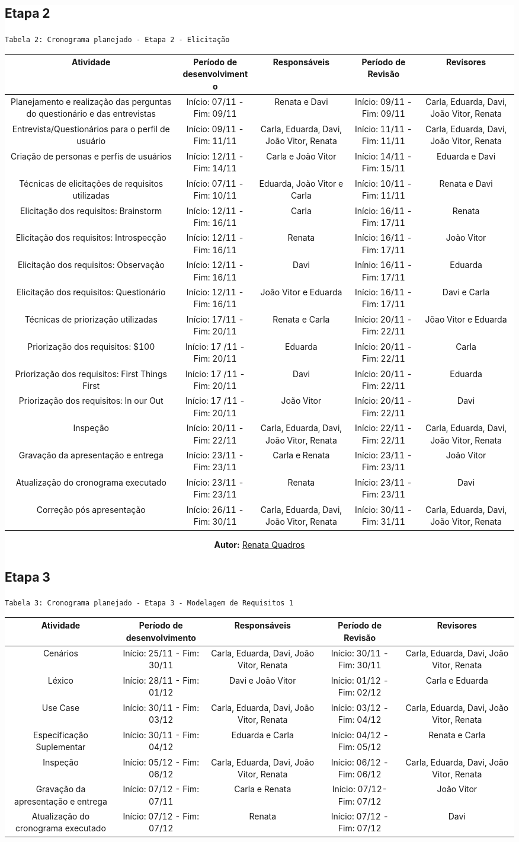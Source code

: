 ## Etapa 2
    Tabela 2: Cronograma planejado - Etapa 2 - Elicitação
|                                 Atividade                                 | Período de desenvolvimento  |               Responsáveis               |     Período de Revisão     |                Revisores                 |
| :-----------------------------------------------------------------------: | :-------------------------: | :--------------------------------------: | :------------------------: | :--------------------------------------: |
| Planejamento e realização das perguntas do questionário e das entrevistas | Início: 07/11 - Fim: 09/11  |              Renata e Davi               | Início: 09/11 - Fim: 09/11 | Carla, Eduarda, Davi, João Vitor, Renata |
|             Entrevista/Questionários para o perfil de usuário             | Início: 09/11 - Fim: 11/11  | Carla, Eduarda, Davi, João Vitor, Renata | Início: 11/11 - Fim: 11/11 | Carla, Eduarda, Davi, João Vitor, Renata |
|                 Criação de personas e perfis de usuários                  | Início: 12/11 - Fim: 14/11  |            Carla e João Vitor            | Início: 14/11 - Fim: 15/11 |              Eduarda e Davi              |
|             Técnicas de elicitações de requisitos utilizadas              | Início: 07/11 - Fim: 10/11  |       Eduarda, João Vitor e Carla        | Início: 10/11 - Fim: 11/11 |              Renata e Davi               |
|                   Elicitação dos requisitos: Brainstorm                   | Início: 12/11 - Fim: 16/11  |                  Carla                   | Início: 16/11 - Fim: 17/11 |                  Renata                  |
|                  Elicitação dos requisitos: Introspecção                  | Início: 12/11 - Fim: 16/11  |                  Renata                  | Início: 16/11 - Fim: 17/11 |                João Vitor                |
|                   Elicitação dos requisitos: Observação                   | Início: 12/11 - Fim: 16/11  |                   Davi                   | Inínio: 16/11 - Fim: 17/11 |                 Eduarda                  |
|                  Elicitação dos requisitos: Questionário                  | Início: 12/11 - Fim: 16/11  |           João Vitor e Eduarda           | Início: 16/11 - Fim: 17/11 |               Davi e Carla               |
|                    Técnicas de priorização utilizadas                     | Início: 17/11 - Fim: 20/11  |              Renata e Carla              | Início: 20/11 - Fim: 22/11 |           Jõao Vitor e Eduarda           |
|                     Priorização dos requisitos: $100                      | Início: 17 /11 - Fim: 20/11 |                 Eduarda                  | Início: 20/11 - Fim: 22/11 |                  Carla                   |
|              Priorização dos requisitos: First Things First               | Início: 17 /11 - Fim: 20/11 |                   Davi                   | Início: 20/11 - Fim: 22/11 |                 Eduarda                  |
|                  Priorização dos requisitos: In our Out                   | Início: 17 /11 - Fim: 20/11 |                João Vitor                | Início: 20/11 - Fim: 22/11 |                   Davi                   |
|                                 Inspeção                                  | Início: 20/11 - Fim: 22/11  | Carla, Eduarda, Davi, João Vitor, Renata | Início: 22/11 - Fim: 22/11 | Carla, Eduarda, Davi, João Vitor, Renata |
|                    Gravação da apresentação e entrega                     | Início: 23/11 - Fim: 23/11  |              Carla e Renata              | Início: 23/11 - Fim: 23/11 |                João Vitor                |
|                    Atualização do cronograma executado                    | Início: 23/11 - Fim: 23/11  |                  Renata                  | Início: 23/11 - Fim: 23/11 |                   Davi                   |
|                         Correção pós apresentação                         | Início: 26/11 - Fim: 30/11  | Carla, Eduarda, Davi, João Vitor, Renata | Início: 30/11 - Fim: 31/11 | Carla, Eduarda, Davi, João Vitor, Renata |

<p align="center"><b>Autor:</b> <a href="https://github.com/Renatinha28">Renata Quadros</a></p> 

## Etapa 3
    Tabela 3: Cronograma planejado - Etapa 3 - Modelagem de Requisitos 1
|              Atividade              | Período de desenvolvimento |               Responsáveis               |     Período de Revisão     |                Revisores                 |
| :---------------------------------: | :------------------------: | :--------------------------------------: | :------------------------: | :--------------------------------------: |
|              Cenários               | Início: 25/11 - Fim: 30/11 | Carla, Eduarda, Davi, João Vitor, Renata | Início: 30/11 - Fim: 30/11 | Carla, Eduarda, Davi, João Vitor, Renata |
|               Léxico                | Início: 28/11 - Fim: 01/12 |            Davi e João Vitor             | Início: 01/12 - Fim: 02/12 |             Carla e Eduarda              |
|              Use Case               | Início: 30/11 - Fim: 03/12 | Carla, Eduarda, Davi, João Vitor, Renata | Início: 03/12 - Fim: 04/12 | Carla, Eduarda, Davi, João Vitor, Renata |
|      Especificação Suplementar      | Início: 30/11 - Fim: 04/12 |             Eduarda e Carla              | Início: 04/12 - Fim: 05/12 |              Renata e Carla              |
|              Inspeção               | Início: 05/12 - Fim: 06/12 | Carla, Eduarda, Davi, João Vitor, Renata | Início: 06/12 - Fim: 06/12 | Carla, Eduarda, Davi, João Vitor, Renata |
| Gravação da apresentação e entrega  | Início: 07/12 - Fim: 07/11 |              Carla e Renata              | Início: 07/12- Fim: 07/12  |                João Vitor                |
| Atualização do cronograma executado | Início: 07/12 - Fim: 07/12 |                  Renata                  | Início: 07/12 - Fim: 07/12 |                   Davi                   |
